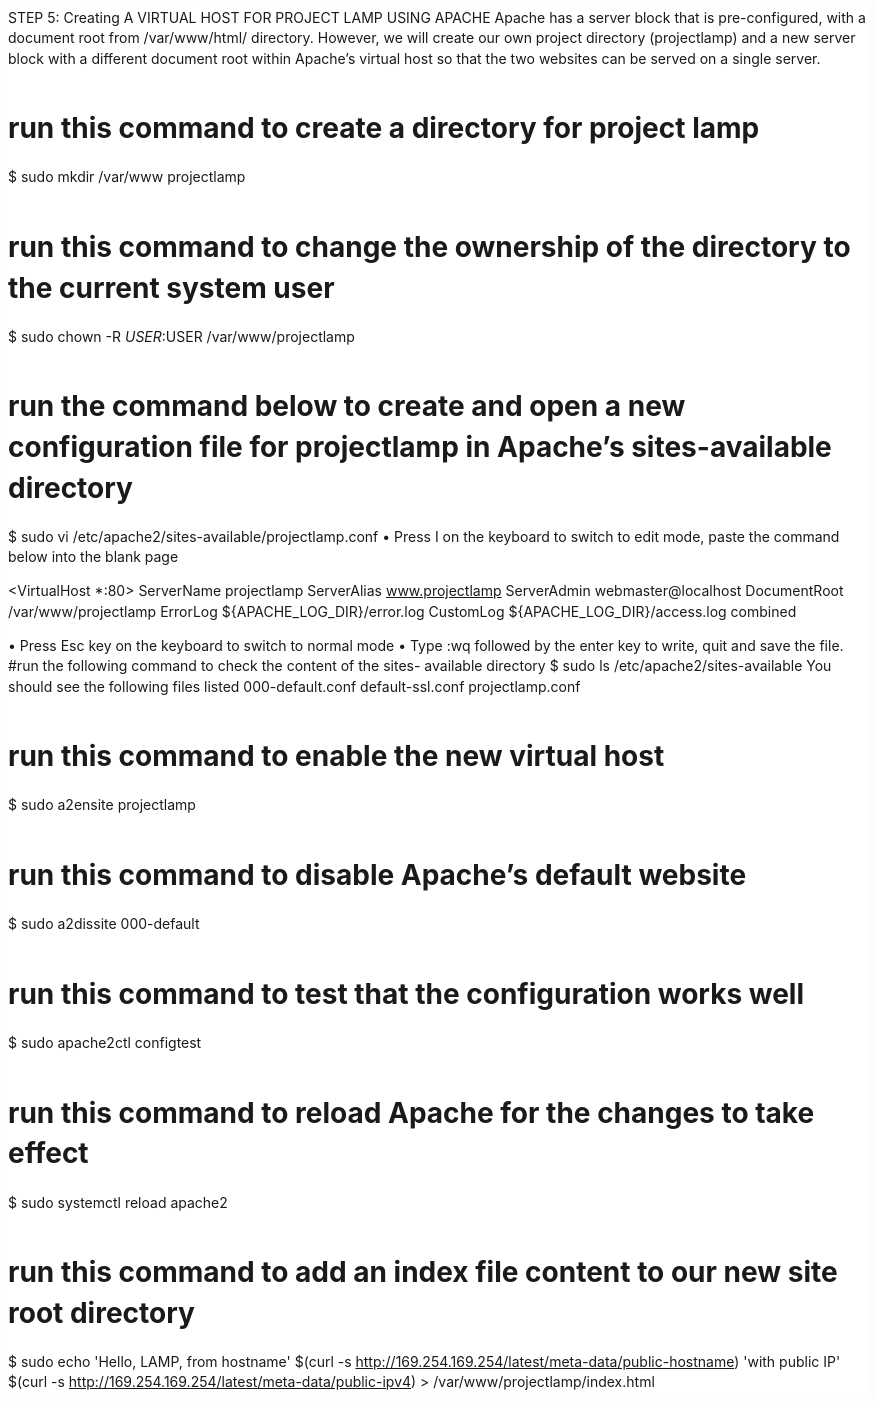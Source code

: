 STEP 5: Creating A VIRTUAL HOST FOR PROJECT LAMP USING APACHE
Apache has a server block that is pre-configured, with a document root from /var/www/html/ directory. However, we will create our own project directory (projectlamp) and a new server block with a different document root within Apache’s virtual host so that the two websites can be served on a single server.
# run this command to create a directory for project lamp
$ sudo mkdir /var/www	projectlamp
# run this command to change the ownership of the directory to the current system user
$ sudo chown -R $USER:$USER /var/www/projectlamp
# run the command below to create and open a new configuration file for projectlamp in Apache’s sites-available directory
$ sudo vi /etc/apache2/sites-available/projectlamp.conf
•	Press I on the keyboard to switch to edit mode, paste the command below into the blank page 

<VirtualHost *:80>
ServerName projectlamp
ServerAlias www.projectlamp
ServerAdmin webmaster@localhost
DocumentRoot /var/www/projectlamp
ErrorLog ${APACHE_LOG_DIR}/error.log
CustomLog ${APACHE_LOG_DIR}/access.log combined
</VirtualHost>

•	Press Esc key on the keyboard to switch to normal mode
•	Type :wq followed by the enter key to write, quit and save the file.
#run the following command to check the content of the sites- available directory
$ sudo ls /etc/apache2/sites-available
You should see the following files listed 
000-default.conf   default-ssl.conf   projectlamp.conf
# run this command to enable the new virtual host
$ sudo a2ensite projectlamp
# run this command to disable Apache’s default website
$ sudo a2dissite 000-default
# run this command to test that the configuration works well
$ sudo apache2ctl configtest
# run this command to reload Apache for the changes to take effect
$ sudo systemctl reload apache2
# run this command to add an index file content to our new site root directory
$ sudo echo 'Hello, LAMP, from hostname' $(curl -s http://169.254.169.254/latest/meta-data/public-hostname) 'with public IP' $(curl -s http://169.254.169.254/latest/meta-data/public-ipv4) > /var/www/projectlamp/index.html
